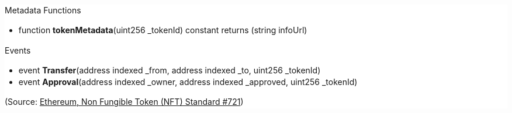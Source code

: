 Metadata Functions

- function **tokenMetadata**(uint256 _tokenId) constant returns (string infoUrl)

Events

- event **Transfer**(address indexed _from, address indexed _to, uint256 _tokenId)
- event **Approval**(address indexed _owner, address indexed _approved, uint256 _tokenId)


(Source: [Ethereum, Non Fungible Token (NFT) Standard #721](https://github.com/ethereum/EIPs/issues/721))

